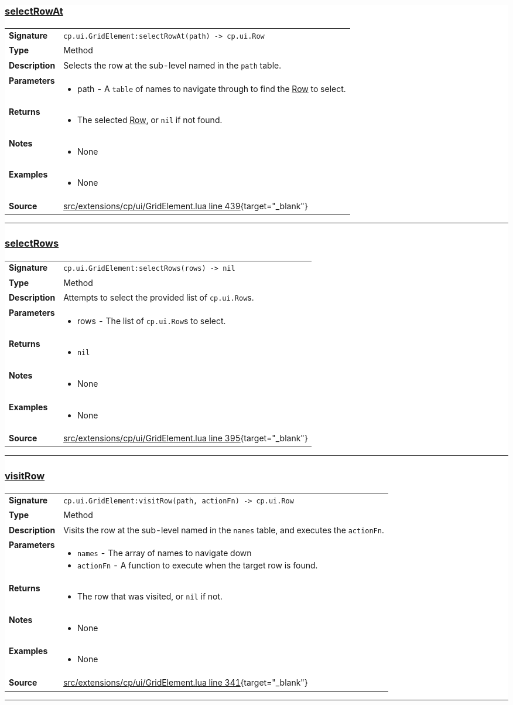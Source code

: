 

### [selectRowAt](#selectrowat)

|                                             |                                                                                     |
| --------------------------------------------|-------------------------------------------------------------------------------------|
| **Signature**                               | `cp.ui.GridElement:selectRowAt(path) -> cp.ui.Row`                                                                    |
| **Type**                                    | Method                                                                     |
| **Description**                             | Selects the row at the sub-level named in the `path` table.                                                                     |
| **Parameters**                              | <ul><li>path - A `table` of names to navigate through to find the [Row](cp.ui.Row.md) to select.</li></ul> |
| **Returns**                                 | <ul><li>The selected [Row](cp.ui.Row.md), or `nil` if not found.</li></ul>          |
| **Notes**                                   | <ul><li>None</li></ul> |
| **Examples**                                | <ul><li>None</li></ul> |
| **Source**                                  | [src/extensions/cp/ui/GridElement.lua line 439](https://github.com/CommandPost/CommandPost/blob/develop/src/extensions/cp/ui/GridElement.lua#L439){target="_blank"} |

---


### [selectRows](#selectrows)

|                                             |                                                                                     |
| --------------------------------------------|-------------------------------------------------------------------------------------|
| **Signature**                               | `cp.ui.GridElement:selectRows(rows) -> nil`                                                                    |
| **Type**                                    | Method                                                                     |
| **Description**                             | Attempts to select the provided list of `cp.ui.Row`s.                                                                     |
| **Parameters**                              | <ul><li>rows - The list of `cp.ui.Row`s to select.</li></ul> |
| **Returns**                                 | <ul><li>`nil`</li></ul>          |
| **Notes**                                   | <ul><li>None</li></ul> |
| **Examples**                                | <ul><li>None</li></ul> |
| **Source**                                  | [src/extensions/cp/ui/GridElement.lua line 395](https://github.com/CommandPost/CommandPost/blob/develop/src/extensions/cp/ui/GridElement.lua#L395){target="_blank"} |

---


### [visitRow](#visitrow)

|                                             |                                                                                     |
| --------------------------------------------|-------------------------------------------------------------------------------------|
| **Signature**                               | `cp.ui.GridElement:visitRow(path, actionFn) -> cp.ui.Row`                                                                    |
| **Type**                                    | Method                                                                     |
| **Description**                             | Visits the row at the sub-level named in the `names` table, and executes the `actionFn`.                                                                     |
| **Parameters**                              | <ul><li>`names`		- The array of names to navigate down</li><li>`actionFn`	- A function to execute when the target row is found.</li></ul> |
| **Returns**                                 | <ul><li>The row that was visited, or `nil` if not.</li></ul>          |
| **Notes**                                   | <ul><li>None</li></ul> |
| **Examples**                                | <ul><li>None</li></ul> |
| **Source**                                  | [src/extensions/cp/ui/GridElement.lua line 341](https://github.com/CommandPost/CommandPost/blob/develop/src/extensions/cp/ui/GridElement.lua#L341){target="_blank"} |

---

